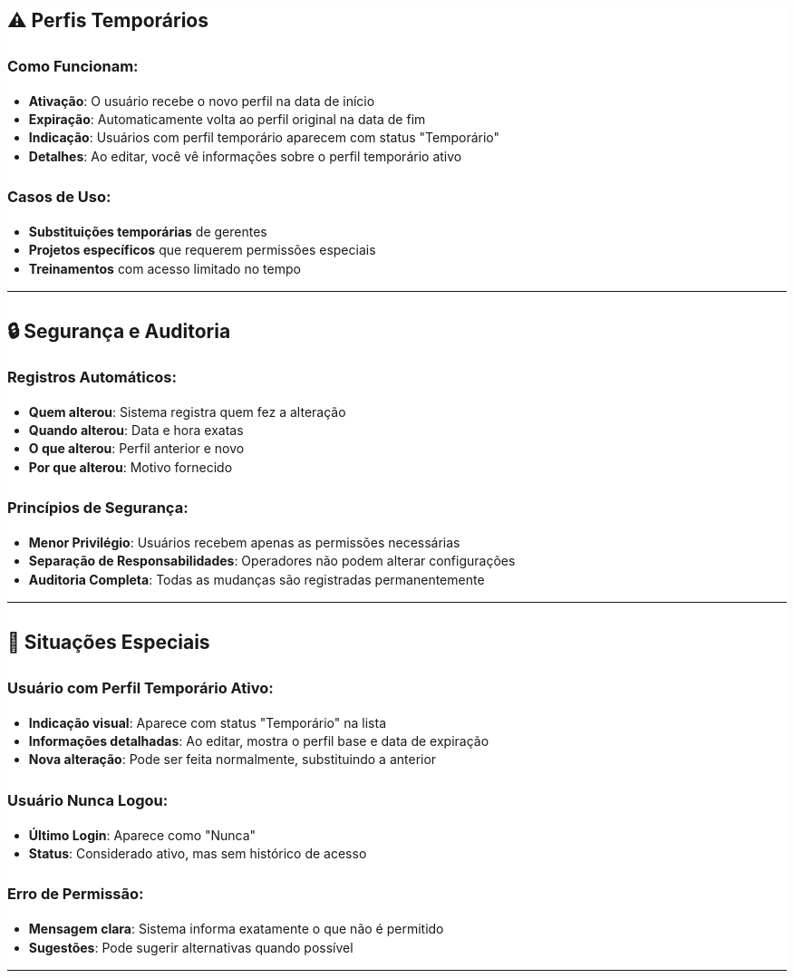 
## ⚠️ **Perfis Temporários**

### **Como Funcionam:**

- **Ativação**: O usuário recebe o novo perfil na data de início
- **Expiração**: Automaticamente volta ao perfil original na data de fim
- **Indicação**: Usuários com perfil temporário aparecem com status "Temporário"
- **Detalhes**: Ao editar, você vê informações sobre o perfil temporário ativo

### **Casos de Uso:**

- **Substituições temporárias** de gerentes
- **Projetos específicos** que requerem permissões especiais
- **Treinamentos** com acesso limitado no tempo

---

## 🔒 **Segurança e Auditoria**

### **Registros Automáticos:**

- **Quem alterou**: Sistema registra quem fez a alteração
- **Quando alterou**: Data e hora exatas
- **O que alterou**: Perfil anterior e novo
- **Por que alterou**: Motivo fornecido

### **Princípios de Segurança:**

- **Menor Privilégio**: Usuários recebem apenas as permissões necessárias
- **Separação de Responsabilidades**: Operadores não podem alterar configurações
- **Auditoria Completa**: Todas as mudanças são registradas permanentemente

---

## 🚨 **Situações Especiais**

### **Usuário com Perfil Temporário Ativo:**

- **Indicação visual**: Aparece com status "Temporário" na lista
- **Informações detalhadas**: Ao editar, mostra o perfil base e data de expiração
- **Nova alteração**: Pode ser feita normalmente, substituindo a anterior

### **Usuário Nunca Logou:**

- **Último Login**: Aparece como "Nunca"
- **Status**: Considerado ativo, mas sem histórico de acesso

### **Erro de Permissão:**

- **Mensagem clara**: Sistema informa exatamente o que não é permitido
- **Sugestões**: Pode sugerir alternativas quando possível

---